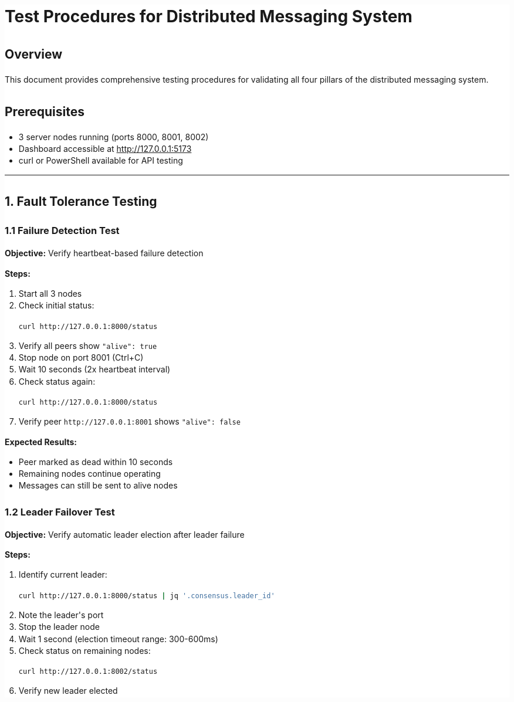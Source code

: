 # Test Procedures for Distributed Messaging System

## Overview

This document provides comprehensive testing procedures for validating all four pillars of the distributed messaging system.

## Prerequisites

- 3 server nodes running (ports 8000, 8001, 8002)
- Dashboard accessible at http://127.0.0.1:5173
- curl or PowerShell available for API testing

---

## 1. Fault Tolerance Testing

### 1.1 Failure Detection Test

**Objective:** Verify heartbeat-based failure detection

**Steps:**
1. Start all 3 nodes
2. Check initial status:
   ```bash
   curl http://127.0.0.1:8000/status
   ```
3. Verify all peers show `"alive": true`
4. Stop node on port 8001 (Ctrl+C)
5. Wait 10 seconds (2x heartbeat interval)
6. Check status again:
   ```bash
   curl http://127.0.0.1:8000/status
   ```
7. Verify peer `http://127.0.0.1:8001` shows `"alive": false`

**Expected Results:**
- Peer marked as dead within 10 seconds
- Remaining nodes continue operating
- Messages can still be sent to alive nodes

### 1.2 Leader Failover Test

**Objective:** Verify automatic leader election after leader failure

**Steps:**
1. Identify current leader:
   ```bash
   curl http://127.0.0.1:8000/status | jq '.consensus.leader_id'
   ```
2. Note the leader's port
3. Stop the leader node
4. Wait 1 second (election timeout range: 300-600ms)
5. Check status on remaining nodes:
   ```bash
   curl http://127.0.0.1:8002/status
   ```
6. Verify new leader elected
